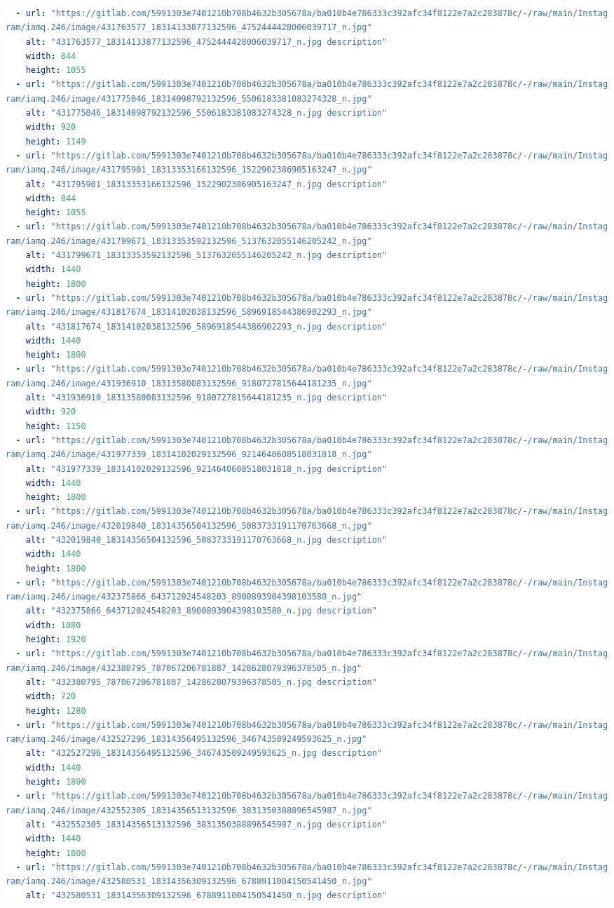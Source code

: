 ```yaml
  - url: "https://gitlab.com/5991303e7401210b708b4632b305678a/ba010b4e786333c392afc34f8122e7a2c283878c/-/raw/main/Instagram/iamq.246/image/431763577_18314133877132596_4752444428006039717_n.jpg"
    alt: "431763577_18314133877132596_4752444428006039717_n.jpg description"
    width: 844
    height: 1055
  - url: "https://gitlab.com/5991303e7401210b708b4632b305678a/ba010b4e786333c392afc34f8122e7a2c283878c/-/raw/main/Instagram/iamq.246/image/431775046_18314098792132596_5506183381083274328_n.jpg"
    alt: "431775046_18314098792132596_5506183381083274328_n.jpg description"
    width: 920
    height: 1149
  - url: "https://gitlab.com/5991303e7401210b708b4632b305678a/ba010b4e786333c392afc34f8122e7a2c283878c/-/raw/main/Instagram/iamq.246/image/431795901_18313353166132596_1522902386905163247_n.jpg"
    alt: "431795901_18313353166132596_1522902386905163247_n.jpg description"
    width: 844
    height: 1055
  - url: "https://gitlab.com/5991303e7401210b708b4632b305678a/ba010b4e786333c392afc34f8122e7a2c283878c/-/raw/main/Instagram/iamq.246/image/431799671_18313353592132596_5137632055146205242_n.jpg"
    alt: "431799671_18313353592132596_5137632055146205242_n.jpg description"
    width: 1440
    height: 1800
  - url: "https://gitlab.com/5991303e7401210b708b4632b305678a/ba010b4e786333c392afc34f8122e7a2c283878c/-/raw/main/Instagram/iamq.246/image/431817674_18314102038132596_5896918544386902293_n.jpg"
    alt: "431817674_18314102038132596_5896918544386902293_n.jpg description"
    width: 1440
    height: 1800
  - url: "https://gitlab.com/5991303e7401210b708b4632b305678a/ba010b4e786333c392afc34f8122e7a2c283878c/-/raw/main/Instagram/iamq.246/image/431936910_18313580083132596_9180727815644181235_n.jpg"
    alt: "431936910_18313580083132596_9180727815644181235_n.jpg description"
    width: 920
    height: 1150
  - url: "https://gitlab.com/5991303e7401210b708b4632b305678a/ba010b4e786333c392afc34f8122e7a2c283878c/-/raw/main/Instagram/iamq.246/image/431977339_18314102029132596_9214640608518031818_n.jpg"
    alt: "431977339_18314102029132596_9214640608518031818_n.jpg description"
    width: 1440
    height: 1800
  - url: "https://gitlab.com/5991303e7401210b708b4632b305678a/ba010b4e786333c392afc34f8122e7a2c283878c/-/raw/main/Instagram/iamq.246/image/432019840_18314356504132596_5083733191170763668_n.jpg"
    alt: "432019840_18314356504132596_5083733191170763668_n.jpg description"
    width: 1440
    height: 1800
  - url: "https://gitlab.com/5991303e7401210b708b4632b305678a/ba010b4e786333c392afc34f8122e7a2c283878c/-/raw/main/Instagram/iamq.246/image/432375866_643712024548203_8900893904398103580_n.jpg"
    alt: "432375866_643712024548203_8900893904398103580_n.jpg description"
    width: 1080
    height: 1920
  - url: "https://gitlab.com/5991303e7401210b708b4632b305678a/ba010b4e786333c392afc34f8122e7a2c283878c/-/raw/main/Instagram/iamq.246/image/432380795_787067206781887_1428628079396378505_n.jpg"
    alt: "432380795_787067206781887_1428628079396378505_n.jpg description"
    width: 720
    height: 1280
  - url: "https://gitlab.com/5991303e7401210b708b4632b305678a/ba010b4e786333c392afc34f8122e7a2c283878c/-/raw/main/Instagram/iamq.246/image/432527296_18314356495132596_346743509249593625_n.jpg"
    alt: "432527296_18314356495132596_346743509249593625_n.jpg description"
    width: 1440
    height: 1800
  - url: "https://gitlab.com/5991303e7401210b708b4632b305678a/ba010b4e786333c392afc34f8122e7a2c283878c/-/raw/main/Instagram/iamq.246/image/432552305_18314356513132596_3831350388896545987_n.jpg"
    alt: "432552305_18314356513132596_3831350388896545987_n.jpg description"
    width: 1440
    height: 1800
  - url: "https://gitlab.com/5991303e7401210b708b4632b305678a/ba010b4e786333c392afc34f8122e7a2c283878c/-/raw/main/Instagram/iamq.246/image/432580531_18314356309132596_6788911004150541450_n.jpg"
    alt: "432580531_18314356309132596_6788911004150541450_n.jpg description"
```